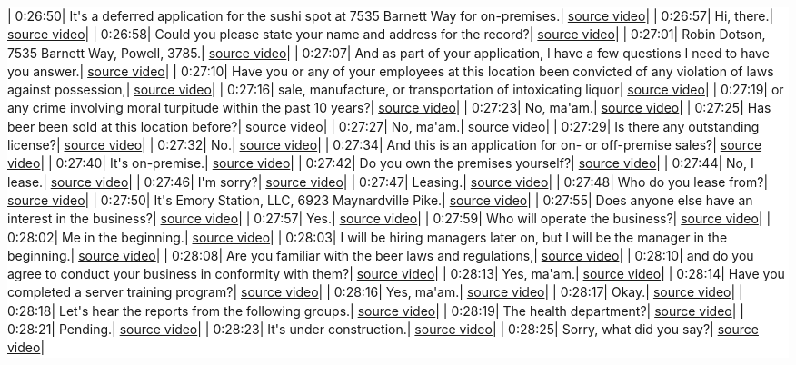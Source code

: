 | 0:26:50| It's a deferred application for the sushi spot at 7535 Barnett Way for on-premises.| [source video](https://archive.org/details/co-com-r-267-080728-part-1?start=1610)|
| 0:26:57| Hi, there.| [source video](https://archive.org/details/co-com-r-267-080728-part-1?start=1617)|
| 0:26:58| Could you please state your name and address for the record?| [source video](https://archive.org/details/co-com-r-267-080728-part-1?start=1618)|
| 0:27:01| Robin Dotson, 7535 Barnett Way, Powell, 3785.| [source video](https://archive.org/details/co-com-r-267-080728-part-1?start=1621)|
| 0:27:07| And as part of your application, I have a few questions I need to have you answer.| [source video](https://archive.org/details/co-com-r-267-080728-part-1?start=1627)|
| 0:27:10| Have you or any of your employees at this location been convicted of any violation of laws against possession,| [source video](https://archive.org/details/co-com-r-267-080728-part-1?start=1630)|
| 0:27:16| sale, manufacture, or transportation of intoxicating liquor| [source video](https://archive.org/details/co-com-r-267-080728-part-1?start=1636)|
| 0:27:19| or any crime involving moral turpitude within the past 10 years?| [source video](https://archive.org/details/co-com-r-267-080728-part-1?start=1639)|
| 0:27:23| No, ma'am.| [source video](https://archive.org/details/co-com-r-267-080728-part-1?start=1643)|
| 0:27:25| Has beer been sold at this location before?| [source video](https://archive.org/details/co-com-r-267-080728-part-1?start=1645)|
| 0:27:27| No, ma'am.| [source video](https://archive.org/details/co-com-r-267-080728-part-1?start=1647)|
| 0:27:29| Is there any outstanding license?| [source video](https://archive.org/details/co-com-r-267-080728-part-1?start=1649)|
| 0:27:32| No.| [source video](https://archive.org/details/co-com-r-267-080728-part-1?start=1652)|
| 0:27:34| And this is an application for on- or off-premise sales?| [source video](https://archive.org/details/co-com-r-267-080728-part-1?start=1654)|
| 0:27:40| It's on-premise.| [source video](https://archive.org/details/co-com-r-267-080728-part-1?start=1660)|
| 0:27:42| Do you own the premises yourself?| [source video](https://archive.org/details/co-com-r-267-080728-part-1?start=1662)|
| 0:27:44| No, I lease.| [source video](https://archive.org/details/co-com-r-267-080728-part-1?start=1664)|
| 0:27:46| I'm sorry?| [source video](https://archive.org/details/co-com-r-267-080728-part-1?start=1666)|
| 0:27:47| Leasing.| [source video](https://archive.org/details/co-com-r-267-080728-part-1?start=1667)|
| 0:27:48| Who do you lease from?| [source video](https://archive.org/details/co-com-r-267-080728-part-1?start=1668)|
| 0:27:50| It's Emory Station, LLC, 6923 Maynardville Pike.| [source video](https://archive.org/details/co-com-r-267-080728-part-1?start=1670)|
| 0:27:55| Does anyone else have an interest in the business?| [source video](https://archive.org/details/co-com-r-267-080728-part-1?start=1675)|
| 0:27:57| Yes.| [source video](https://archive.org/details/co-com-r-267-080728-part-1?start=1677)|
| 0:27:59| Who will operate the business?| [source video](https://archive.org/details/co-com-r-267-080728-part-1?start=1679)|
| 0:28:02| Me in the beginning.| [source video](https://archive.org/details/co-com-r-267-080728-part-1?start=1682)|
| 0:28:03| I will be hiring managers later on, but I will be the manager in the beginning.| [source video](https://archive.org/details/co-com-r-267-080728-part-1?start=1683)|
| 0:28:08| Are you familiar with the beer laws and regulations,| [source video](https://archive.org/details/co-com-r-267-080728-part-1?start=1688)|
| 0:28:10| and do you agree to conduct your business in conformity with them?| [source video](https://archive.org/details/co-com-r-267-080728-part-1?start=1690)|
| 0:28:13| Yes, ma'am.| [source video](https://archive.org/details/co-com-r-267-080728-part-1?start=1693)|
| 0:28:14| Have you completed a server training program?| [source video](https://archive.org/details/co-com-r-267-080728-part-1?start=1694)|
| 0:28:16| Yes, ma'am.| [source video](https://archive.org/details/co-com-r-267-080728-part-1?start=1696)|
| 0:28:17| Okay.| [source video](https://archive.org/details/co-com-r-267-080728-part-1?start=1697)|
| 0:28:18| Let's hear the reports from the following groups.| [source video](https://archive.org/details/co-com-r-267-080728-part-1?start=1698)|
| 0:28:19| The health department?| [source video](https://archive.org/details/co-com-r-267-080728-part-1?start=1699)|
| 0:28:21| Pending.| [source video](https://archive.org/details/co-com-r-267-080728-part-1?start=1701)|
| 0:28:23| It's under construction.| [source video](https://archive.org/details/co-com-r-267-080728-part-1?start=1703)|
| 0:28:25| Sorry, what did you say?| [source video](https://archive.org/details/co-com-r-267-080728-part-1?start=1705)|